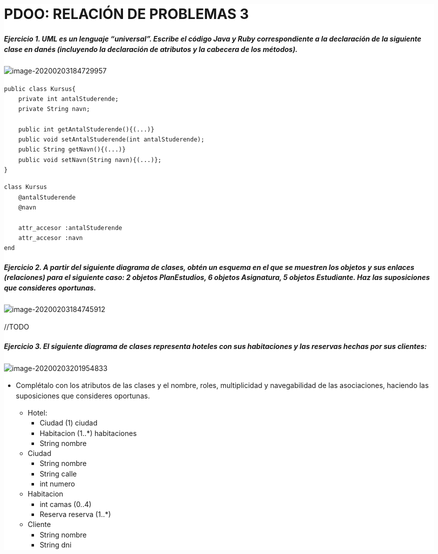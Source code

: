 # PDOO: RELACIÓN DE PROBLEMAS 3

##### Ejercicio 1. UML es un lenguaje “universal”. Escribe el código Java y Ruby correspondiente a la declaración de la siguiente clase en danés (incluyendo la declaración de atributos y la cabecera de los métodos). 

![image-20200203184729957](/home/clara/.config/Typora/typora-user-images/image-20200203184729957.png)

```
public class Kursus{
	private int antalStuderende;
	private String navn;
	
	public int getAntalStuderende(){(...)}
	public void setAntalStuderende(int antalStuderende);
	public String getNavn(){(...)}
	public void setNavn(String navn){(...)};
}
```

```
class Kursus
	@antalStuderende
	@navn
	
	attr_accesor :antalStuderende
	attr_accesor :navn
end
```



##### Ejercicio 2. A partir del siguiente diagrama de clases, obtén un esquema en el que se muestren los objetos y sus enlaces (relaciones) para el siguiente caso: 2 objetos PlanEstudios, 6 objetos Asignatura, 5 objetos Estudiante. Haz las suposiciones que consideres oportunas.

![image-20200203184745912](/home/clara/.config/Typora/typora-user-images/image-20200203184745912.png)

//TODO

##### Ejercicio 3. El siguiente diagrama de clases representa hoteles con sus habitaciones y las reservas hechas por sus clientes: 

![image-20200203201954833](/home/clara/.config/Typora/typora-user-images/image-20200203201954833.png)

- Complétalo con los atributos de las clases y el nombre, roles, multiplicidad y navegabilidad de las asociaciones, haciendo las suposiciones que consideres oportunas. 

  - Hotel:
    - Ciudad (1) ciudad
    - Habitacion (1..*) habitaciones
    - String nombre
  - Ciudad
    - String nombre
    - String calle
    - int numero
  - Habitacion
    - int camas (0..4)
    - Reserva reserva (1..*)
  - Cliente
    - String nombre
    - String dni